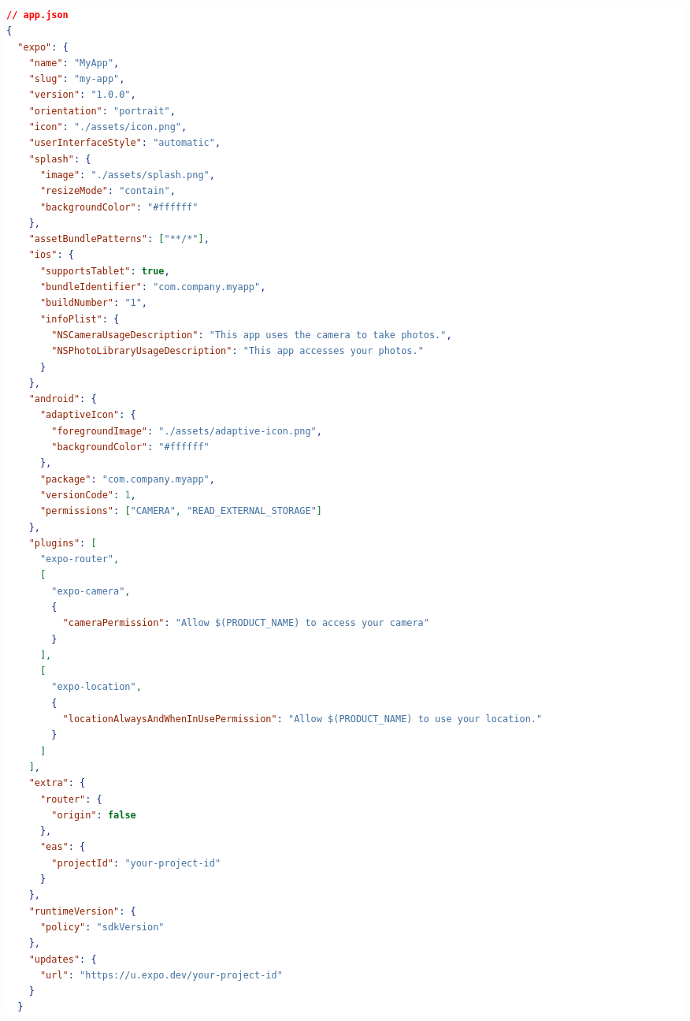```json
// app.json
{
  "expo": {
    "name": "MyApp",
    "slug": "my-app",
    "version": "1.0.0",
    "orientation": "portrait",
    "icon": "./assets/icon.png",
    "userInterfaceStyle": "automatic",
    "splash": {
      "image": "./assets/splash.png",
      "resizeMode": "contain",
      "backgroundColor": "#ffffff"
    },
    "assetBundlePatterns": ["**/*"],
    "ios": {
      "supportsTablet": true,
      "bundleIdentifier": "com.company.myapp",
      "buildNumber": "1",
      "infoPlist": {
        "NSCameraUsageDescription": "This app uses the camera to take photos.",
        "NSPhotoLibraryUsageDescription": "This app accesses your photos."
      }
    },
    "android": {
      "adaptiveIcon": {
        "foregroundImage": "./assets/adaptive-icon.png",
        "backgroundColor": "#ffffff"
      },
      "package": "com.company.myapp",
      "versionCode": 1,
      "permissions": ["CAMERA", "READ_EXTERNAL_STORAGE"]
    },
    "plugins": [
      "expo-router",
      [
        "expo-camera",
        {
          "cameraPermission": "Allow $(PRODUCT_NAME) to access your camera"
        }
      ],
      [
        "expo-location",
        {
          "locationAlwaysAndWhenInUsePermission": "Allow $(PRODUCT_NAME) to use your location."
        }
      ]
    ],
    "extra": {
      "router": {
        "origin": false
      },
      "eas": {
        "projectId": "your-project-id"
      }
    },
    "runtimeVersion": {
      "policy": "sdkVersion"
    },
    "updates": {
      "url": "https://u.expo.dev/your-project-id"
    }
  }
```